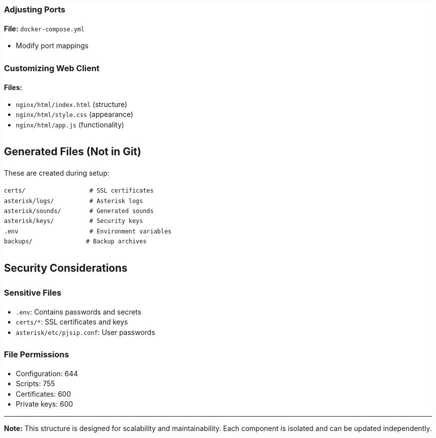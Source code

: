 ### Adjusting Ports
**File:** `docker-compose.yml`
- Modify port mappings

### Customizing Web Client
**Files:**
- `nginx/html/index.html` (structure)
- `nginx/html/style.css` (appearance)
- `nginx/html/app.js` (functionality)

## Generated Files (Not in Git)

These are created during setup:

```
certs/                  # SSL certificates
asterisk/logs/          # Asterisk logs
asterisk/sounds/        # Generated sounds
asterisk/keys/          # Security keys
.env                    # Environment variables
backups/               # Backup archives
```

## Security Considerations

### Sensitive Files
- `.env`: Contains passwords and secrets
- `certs/*`: SSL certificates and keys
- `asterisk/etc/pjsip.conf`: User passwords

### File Permissions
- Configuration: 644
- Scripts: 755
- Certificates: 600
- Private keys: 600

---

**Note:** This structure is designed for scalability and maintainability. Each component is isolated and can be updated independently.




